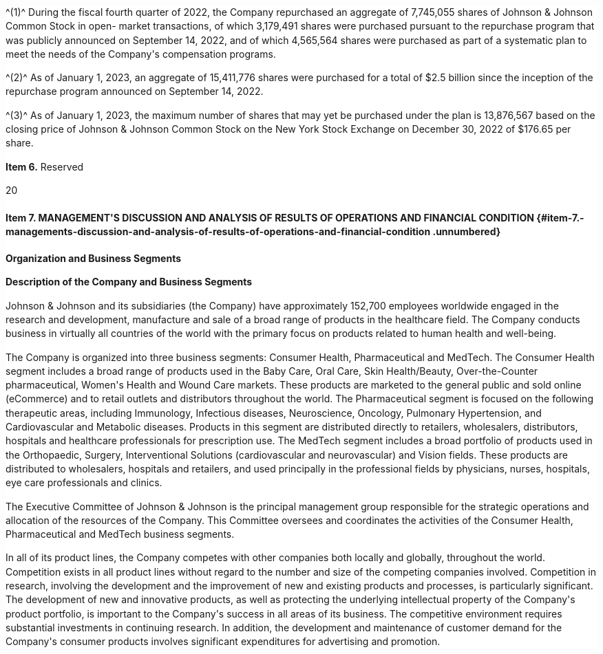^(1)^ During the fiscal fourth quarter of 2022, the Company repurchased an aggregate of 7,745,055 shares of Johnson & Johnson Common Stock in open- market transactions, of which 3,179,491 shares were purchased pursuant to the repurchase program that was publicly announced on September 14, 2022, and of which 4,565,564 shares were purchased as part of a systematic plan to meet the needs of the Company's compensation programs.

^(2)^ As of January 1, 2023, an aggregate of 15,411,776 shares were purchased for a total of $2.5 billion since the inception of the repurchase program announced on September 14, 2022.

^(3)^ As of January 1, 2023, the maximum number of shares that may yet be purchased under the plan is 13,876,567 based on the closing price of Johnson & Johnson Common Stock on the New York Stock Exchange on December 30, 2022 of $176.65 per share.

**Item 6.** Reserved

20

#### Item 7. MANAGEMENT'S DISCUSSION AND ANALYSIS OF RESULTS OF OPERATIONS AND FINANCIAL CONDITION {#item-7.-managements-discussion-and-analysis-of-results-of-operations-and-financial-condition .unnumbered}

**Organization and Business Segments**

**Description of the Company and Business Segments**

Johnson & Johnson and its subsidiaries (the Company) have approximately 152,700 employees worldwide engaged in the research and development, manufacture and sale of a broad range of products in the healthcare field. The Company conducts business in virtually all countries of the world with the primary focus on products related to human health and well-being.

The Company is organized into three business segments: Consumer Health, Pharmaceutical and MedTech. The Consumer Health segment includes a broad range of products used in the Baby Care, Oral Care, Skin Health/Beauty, Over-the-Counter pharmaceutical, Women's Health and Wound Care markets. These products are marketed to the general public and sold online (eCommerce) and to retail outlets and distributors throughout the world. The Pharmaceutical segment is focused on the following therapeutic areas, including Immunology, Infectious diseases, Neuroscience, Oncology, Pulmonary Hypertension, and Cardiovascular and Metabolic diseases. Products in this segment are distributed directly to retailers, wholesalers, distributors, hospitals and healthcare professionals for prescription use. The MedTech segment includes a broad portfolio of products used in the Orthopaedic, Surgery, Interventional Solutions (cardiovascular and neurovascular) and Vision fields. These products are distributed to wholesalers, hospitals and retailers, and used principally in the professional fields by physicians, nurses, hospitals, eye care professionals and clinics.

The Executive Committee of Johnson & Johnson is the principal management group responsible for the strategic operations and allocation of the resources of the Company. This Committee oversees and coordinates the activities of the Consumer Health, Pharmaceutical and MedTech business segments.

In all of its product lines, the Company competes with other companies both locally and globally, throughout the world. Competition exists in all product lines without regard to the number and size of the competing companies involved. Competition in research, involving the development and the improvement of new and existing products and processes, is particularly significant. The development of new and innovative products, as well as protecting the underlying intellectual property of the Company\'s product portfolio, is important to the Company's success in all areas of its business. The competitive environment requires substantial investments in continuing research. In addition, the development and maintenance of customer demand for the Company's consumer products involves significant expenditures for advertising and promotion.
